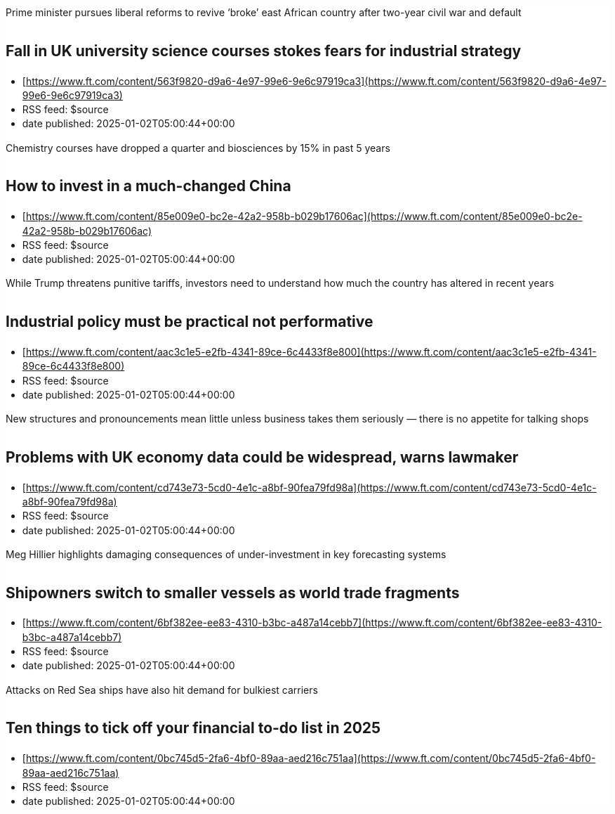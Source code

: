 Prime minister pursues liberal reforms to revive ‘broke’ east African country after two-year civil war and default

## Fall in UK university science courses stokes fears for industrial strategy
 - [https://www.ft.com/content/563f9820-d9a6-4e97-99e6-9e6c97919ca3](https://www.ft.com/content/563f9820-d9a6-4e97-99e6-9e6c97919ca3)
 - RSS feed: $source
 - date published: 2025-01-02T05:00:44+00:00

Chemistry courses have dropped a quarter and biosciences by 15% in past 5 years

## How to invest in a much-changed China
 - [https://www.ft.com/content/85e009e0-bc2e-42a2-958b-b029b17606ac](https://www.ft.com/content/85e009e0-bc2e-42a2-958b-b029b17606ac)
 - RSS feed: $source
 - date published: 2025-01-02T05:00:44+00:00

While Trump threatens punitive tariffs, investors need to understand how much the country has altered in recent years

## Industrial policy must be practical not performative
 - [https://www.ft.com/content/aac3c1e5-e2fb-4341-89ce-6c4433f8e800](https://www.ft.com/content/aac3c1e5-e2fb-4341-89ce-6c4433f8e800)
 - RSS feed: $source
 - date published: 2025-01-02T05:00:44+00:00

New structures and pronouncements mean little unless business takes them seriously — there is no appetite for talking shops

## Problems with UK economy data could be widespread, warns lawmaker
 - [https://www.ft.com/content/cd743e73-5cd0-4e1c-a8bf-90fea79fd98a](https://www.ft.com/content/cd743e73-5cd0-4e1c-a8bf-90fea79fd98a)
 - RSS feed: $source
 - date published: 2025-01-02T05:00:44+00:00

Meg Hillier highlights damaging consequences of under-investment in key forecasting systems

## Shipowners switch to smaller vessels as world trade fragments
 - [https://www.ft.com/content/6bf382ee-ee83-4310-b3bc-a487a14cebb7](https://www.ft.com/content/6bf382ee-ee83-4310-b3bc-a487a14cebb7)
 - RSS feed: $source
 - date published: 2025-01-02T05:00:44+00:00

Attacks on Red Sea ships have also hit demand for bulkiest carriers

## Ten things to tick off your financial to-do list in 2025
 - [https://www.ft.com/content/0bc745d5-2fa6-4bf0-89aa-aed216c751aa](https://www.ft.com/content/0bc745d5-2fa6-4bf0-89aa-aed216c751aa)
 - RSS feed: $source
 - date published: 2025-01-02T05:00:44+00:00
